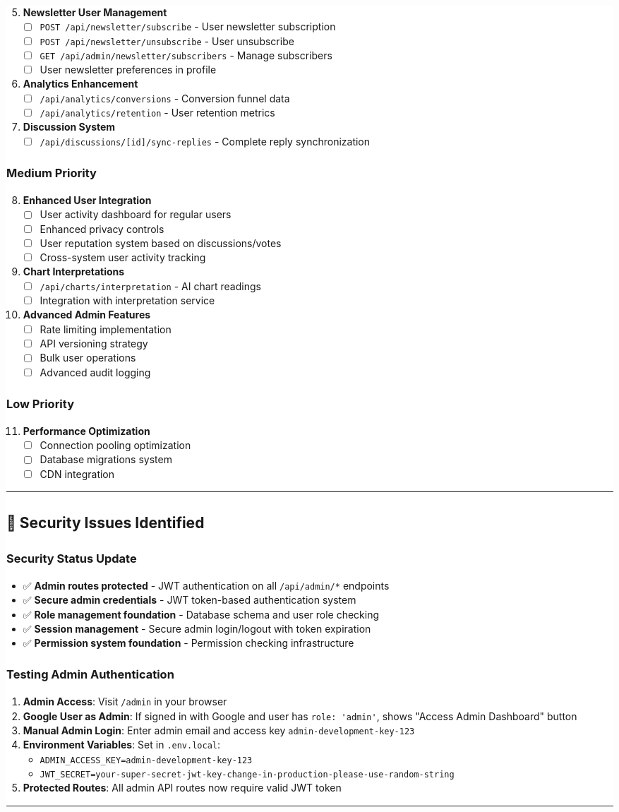 5. **Newsletter User Management**
   - [ ] `POST /api/newsletter/subscribe` - User newsletter subscription
   - [ ] `POST /api/newsletter/unsubscribe` - User unsubscribe
   - [ ] `GET /api/admin/newsletter/subscribers` - Manage subscribers
   - [ ] User newsletter preferences in profile

6. **Analytics Enhancement**
   - [ ] `/api/analytics/conversions` - Conversion funnel data
   - [ ] `/api/analytics/retention` - User retention metrics

7. **Discussion System**
   - [ ] `/api/discussions/[id]/sync-replies` - Complete reply synchronization

### Medium Priority
8. **Enhanced User Integration**
   - [ ] User activity dashboard for regular users
   - [ ] Enhanced privacy controls
   - [ ] User reputation system based on discussions/votes
   - [ ] Cross-system user activity tracking

9. **Chart Interpretations**
   - [ ] `/api/charts/interpretation` - AI chart readings
   - [ ] Integration with interpretation service

10. **Advanced Admin Features**
    - [ ] Rate limiting implementation
    - [ ] API versioning strategy
    - [ ] Bulk user operations
    - [ ] Advanced audit logging

### Low Priority
11. **Performance Optimization**
    - [ ] Connection pooling optimization
    - [ ] Database migrations system
    - [ ] CDN integration

---

## 🔐 **Security Issues Identified**

### **Security Status Update**
- ✅ **Admin routes protected** - JWT authentication on all `/api/admin/*` endpoints
- ✅ **Secure admin credentials** - JWT token-based authentication system
- ✅ **Role management foundation** - Database schema and user role checking
- ✅ **Session management** - Secure admin login/logout with token expiration
- ✅ **Permission system foundation** - Permission checking infrastructure

### **Testing Admin Authentication**
1. **Admin Access**: Visit `/admin` in your browser
2. **Google User as Admin**: If signed in with Google and user has `role: 'admin'`, shows "Access Admin Dashboard" button
3. **Manual Admin Login**: Enter admin email and access key `admin-development-key-123`
4. **Environment Variables**: Set in `.env.local`:
   - `ADMIN_ACCESS_KEY=admin-development-key-123`
   - `JWT_SECRET=your-super-secret-jwt-key-change-in-production-please-use-random-string`
5. **Protected Routes**: All admin API routes now require valid JWT token

---
